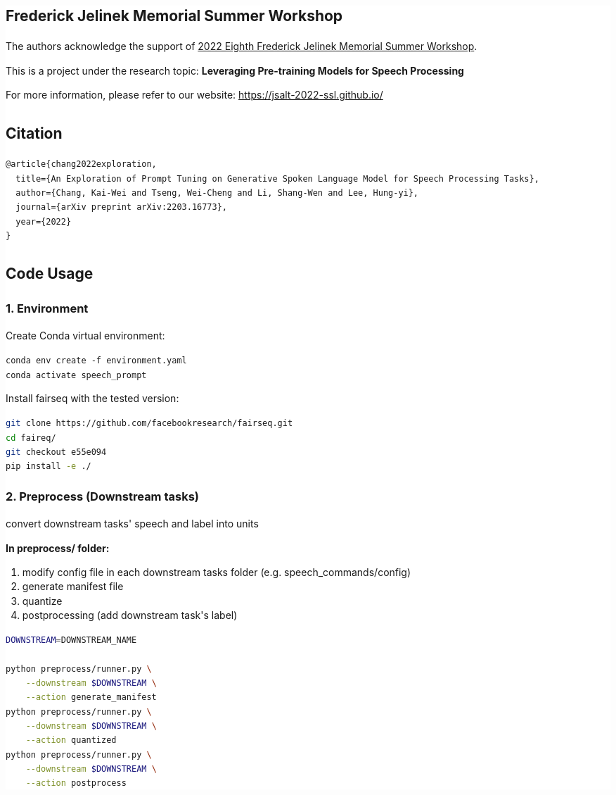 ## Frederick Jelinek Memorial Summer Workshop
The authors acknowledge the support of [2022 Eighth Frederick Jelinek Memorial Summer Workshop](https://www.clsp.jhu.edu/2022-eighth-frederick-jelinek-memorial-summer-workshop/).

This is a project under the research topic: **Leveraging Pre-training Models for Speech Processing**

For more information, please refer to our website: https://jsalt-2022-ssl.github.io/

## Citation
```latex
@article{chang2022exploration,
  title={An Exploration of Prompt Tuning on Generative Spoken Language Model for Speech Processing Tasks},
  author={Chang, Kai-Wei and Tseng, Wei-Cheng and Li, Shang-Wen and Lee, Hung-yi},
  journal={arXiv preprint arXiv:2203.16773},
  year={2022}
}
```
## Code Usage
### 1. Environment

Create Conda virtual environment:
```shell
conda env create -f environment.yaml
conda activate speech_prompt
```

Install fairseq with the tested version:
```bash
git clone https://github.com/facebookresearch/fairseq.git
cd faireq/
git checkout e55e094
pip install -e ./
```


### 2. Preprocess (Downstream tasks)
convert downstream tasks' speech and label into units

**In preprocess/ folder:**
1. modify config file in each downstream tasks folder (e.g. speech_commands/config)
2. generate manifest file
3. quantize
4. postprocessing (add downstream task's label)

```bash
DOWNSTREAM=DOWNSTREAM_NAME

python preprocess/runner.py \
    --downstream $DOWNSTREAM \
    --action generate_manifest
python preprocess/runner.py \
    --downstream $DOWNSTREAM \
    --action quantized
python preprocess/runner.py \
    --downstream $DOWNSTREAM \
    --action postprocess
```
